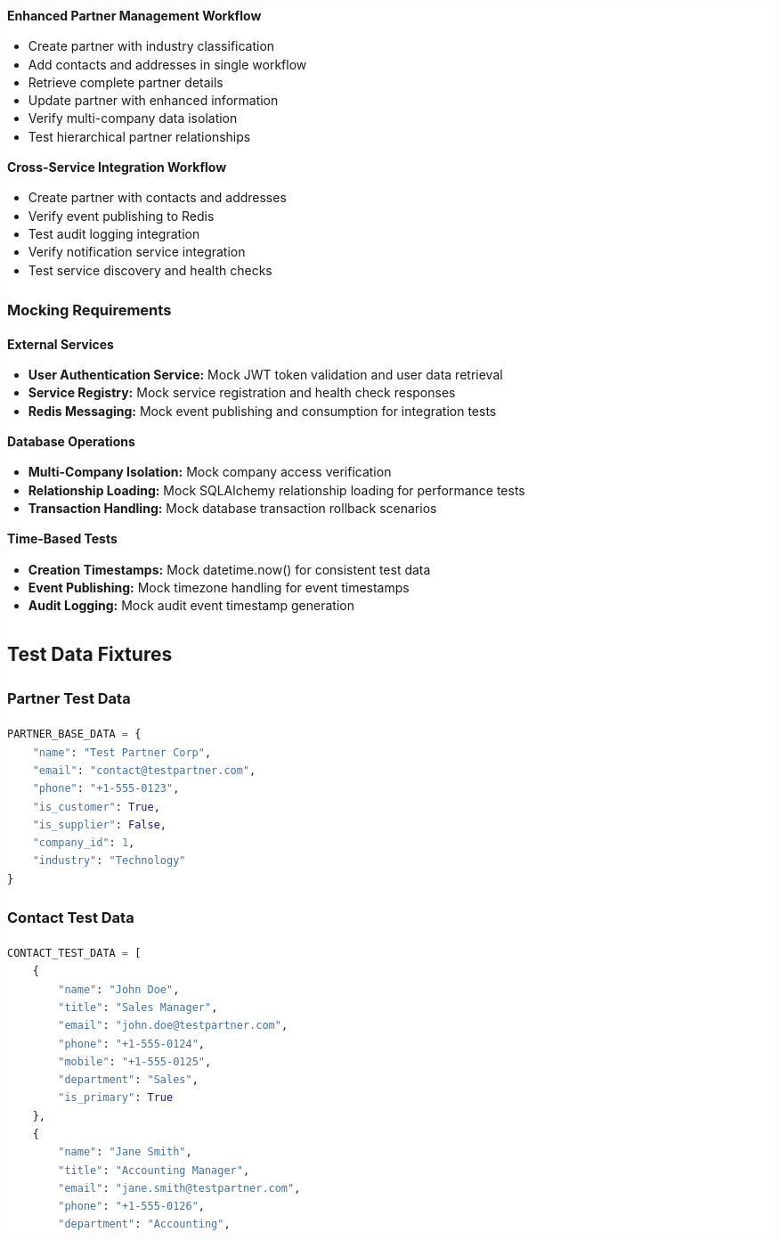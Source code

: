 **Enhanced Partner Management Workflow**
- Create partner with industry classification
- Add contacts and addresses in single workflow
- Retrieve complete partner details
- Update partner with enhanced information
- Verify multi-company data isolation
- Test hierarchical partner relationships

**Cross-Service Integration Workflow**
- Create partner with contacts and addresses
- Verify event publishing to Redis
- Test audit logging integration
- Verify notification service integration
- Test service discovery and health checks

### Mocking Requirements

**External Services**
- **User Authentication Service:** Mock JWT token validation and user data retrieval
- **Service Registry:** Mock service registration and health check responses
- **Redis Messaging:** Mock event publishing and consumption for integration tests

**Database Operations**
- **Multi-Company Isolation:** Mock company access verification
- **Relationship Loading:** Mock SQLAlchemy relationship loading for performance tests
- **Transaction Handling:** Mock database transaction rollback scenarios

**Time-Based Tests**
- **Creation Timestamps:** Mock datetime.now() for consistent test data
- **Event Publishing:** Mock timezone handling for event timestamps
- **Audit Logging:** Mock audit event timestamp generation

## Test Data Fixtures

### Partner Test Data
```python
PARTNER_BASE_DATA = {
    "name": "Test Partner Corp",
    "email": "contact@testpartner.com",
    "phone": "+1-555-0123",
    "is_customer": True,
    "is_supplier": False,
    "company_id": 1,
    "industry": "Technology"
}
```

### Contact Test Data
```python
CONTACT_TEST_DATA = [
    {
        "name": "John Doe",
        "title": "Sales Manager",
        "email": "john.doe@testpartner.com",
        "phone": "+1-555-0124",
        "mobile": "+1-555-0125",
        "department": "Sales",
        "is_primary": True
    },
    {
        "name": "Jane Smith",
        "title": "Accounting Manager",
        "email": "jane.smith@testpartner.com",
        "phone": "+1-555-0126",
        "department": "Accounting",
```